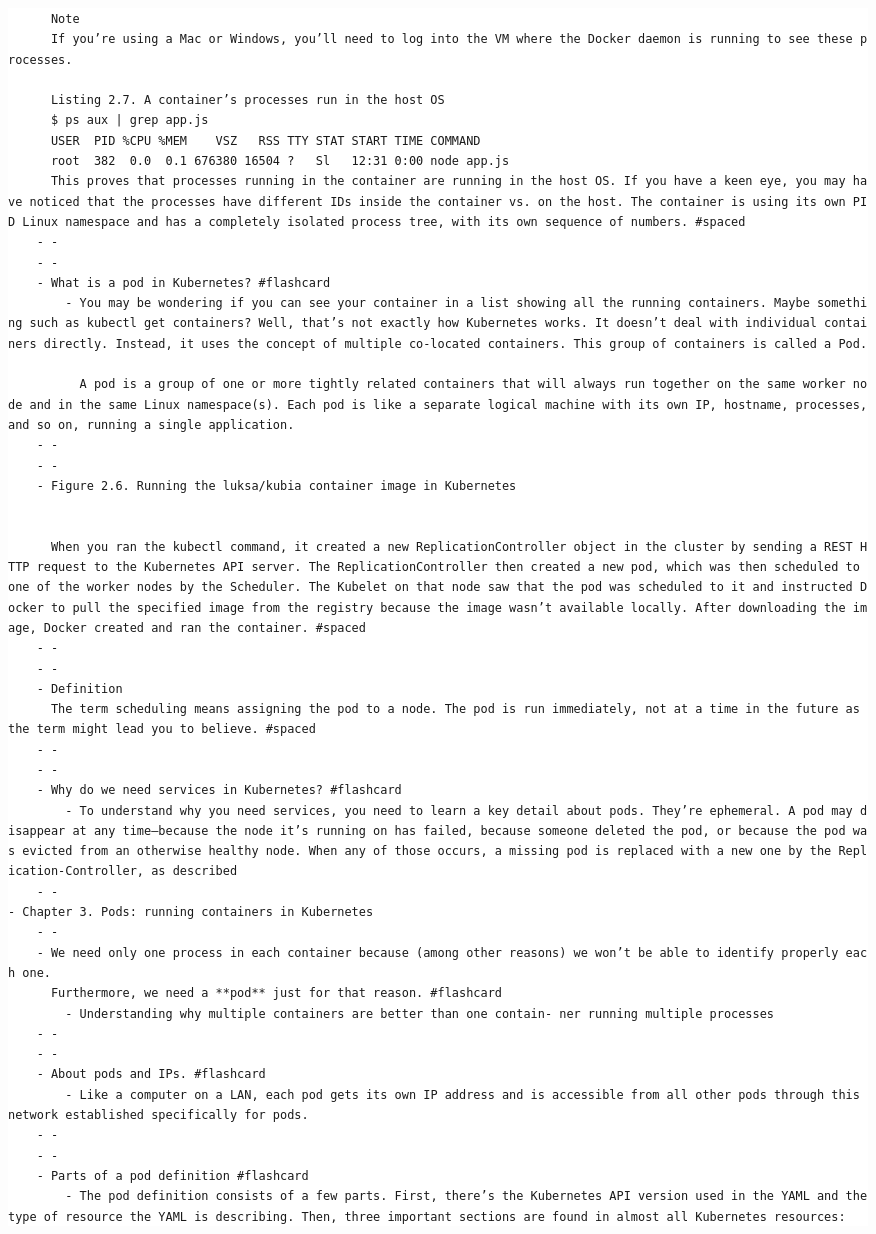 		  Note
		  If you’re using a Mac or Windows, you’ll need to log into the VM where the Docker daemon is running to see these processes.
		  
		  Listing 2.7. A container’s processes run in the host OS
		  $ ps aux | grep app.js
		  USER  PID %CPU %MEM    VSZ   RSS TTY STAT START TIME COMMAND
		  root  382  0.0  0.1 676380 16504 ?   Sl   12:31 0:00 node app.js
		  This proves that processes running in the container are running in the host OS. If you have a keen eye, you may have noticed that the processes have different IDs inside the container vs. on the host. The container is using its own PID Linux namespace and has a completely isolated process tree, with its own sequence of numbers. #spaced
		- -
		- -
		- What is a pod in Kubernetes? #flashcard
			- You may be wondering if you can see your container in a list showing all the running containers. Maybe something such as kubectl get containers? Well, that’s not exactly how Kubernetes works. It doesn’t deal with individual containers directly. Instead, it uses the concept of multiple co-located containers. This group of containers is called a Pod.
			  
			  A pod is a group of one or more tightly related containers that will always run together on the same worker node and in the same Linux namespace(s). Each pod is like a separate logical machine with its own IP, hostname, processes, and so on, running a single application.
		- -
		- -
		- Figure 2.6. Running the luksa/kubia container image in Kubernetes
		  
		  
		  When you ran the kubectl command, it created a new ReplicationController object in the cluster by sending a REST HTTP request to the Kubernetes API server. The ReplicationController then created a new pod, which was then scheduled to one of the worker nodes by the Scheduler. The Kubelet on that node saw that the pod was scheduled to it and instructed Docker to pull the specified image from the registry because the image wasn’t available locally. After downloading the image, Docker created and ran the container. #spaced
		- -
		- -
		- Definition
		  The term scheduling means assigning the pod to a node. The pod is run immediately, not at a time in the future as the term might lead you to believe. #spaced
		- -
		- -
		- Why do we need services in Kubernetes? #flashcard
			- To understand why you need services, you need to learn a key detail about pods. They’re ephemeral. A pod may disappear at any time—because the node it’s running on has failed, because someone deleted the pod, or because the pod was evicted from an otherwise healthy node. When any of those occurs, a missing pod is replaced with a new one by the Replication-Controller, as described
		- -
	- Chapter 3. Pods: running containers in Kubernetes
		- -
		- We need only one process in each container because (among other reasons) we won’t be able to identify properly each one. 
		  Furthermore, we need a **pod** just for that reason. #flashcard
			- Understanding why multiple containers are better than one contain- ner running multiple processes
		- -
		- -
		- About pods and IPs. #flashcard
			- Like a computer on a LAN, each pod gets its own IP address and is accessible from all other pods through this network established specifically for pods.
		- -
		- -
		- Parts of a pod definition #flashcard
			- The pod definition consists of a few parts. First, there’s the Kubernetes API version used in the YAML and the type of resource the YAML is describing. Then, three important sections are found in almost all Kubernetes resources:
			  
